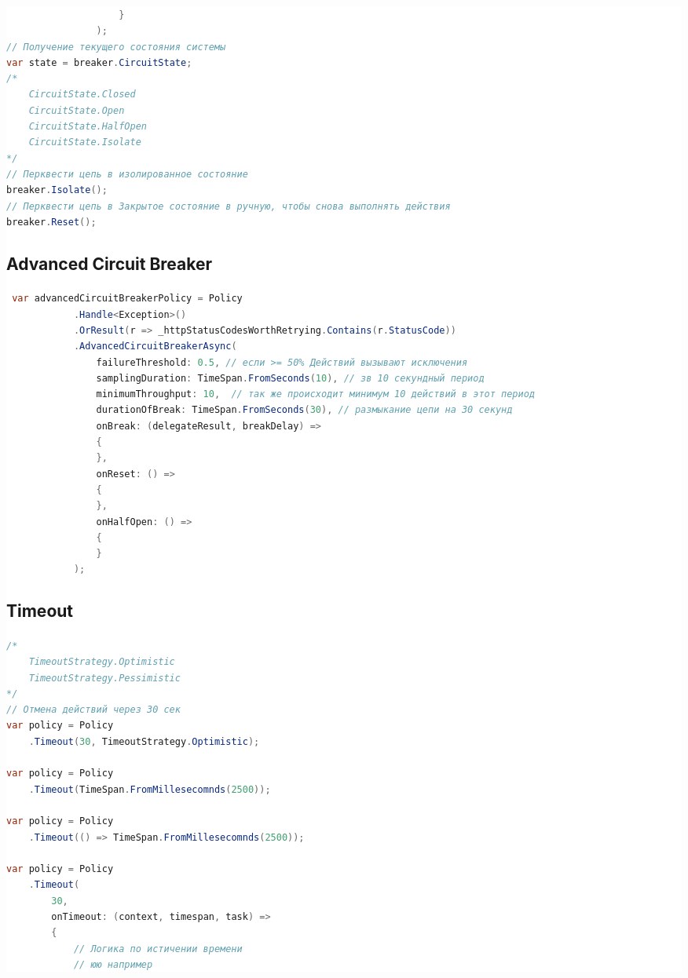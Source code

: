 ```c#
                    }
                );
// Получение текущего состояния системы
var state = breaker.CircuitState;
/*
    CircuitState.Closed
    CircuitState.Open
    CircuitState.HalfOpen
    CircuitState.Isolate
*/
// Перквести цепь в изолированное состояние
breaker.Isolate();
// Перквести цепь в Закрытое состояние в ручную, чтобы снова выполнять действия
breaker.Reset();

```

## Advanced Circuit Breaker

```c#
 var advancedCircuitBreakerPolicy = Policy
            .Handle<Exception>()
            .OrResult(r => _httpStatusCodesWorthRetrying.Contains(r.StatusCode))
            .AdvancedCircuitBreakerAsync(
                failureThreshold: 0.5, // если >= 50% Действий вызывают исключения
                samplingDuration: TimeSpan.FromSeconds(10), // зв 10 секундный период
                minimumThroughput: 10,  // так же происходит минимум 10 действий в этот период
                durationOfBreak: TimeSpan.FromSeconds(30), // размыкание цепи на 30 секунд
                onBreak: (delegateResult, breakDelay) =>
                {
                },
                onReset: () =>
                {
                },
                onHalfOpen: () =>
                {
                }
            );
```

## Timeout 
```c#
/*
    TimeoutStrategy.Optimistic
    TimeoutStrategy.Pessimistic
*/
// Отмена действий через 30 сек
var policy = Policy
    .Timeout(30, TimeoutStrategy.Optimistic);

var policy = Policy
    .Timeout(TimeSpan.FromMillesecomnds(2500));

var policy = Policy
    .Timeout(() => TimeSpan.FromMillesecomnds(2500));

var policy = Policy
    .Timeout(
        30, 
        onTimeout: (context, timespan, task) => 
        {
            // Логика по истичении времени
            // юю например
```